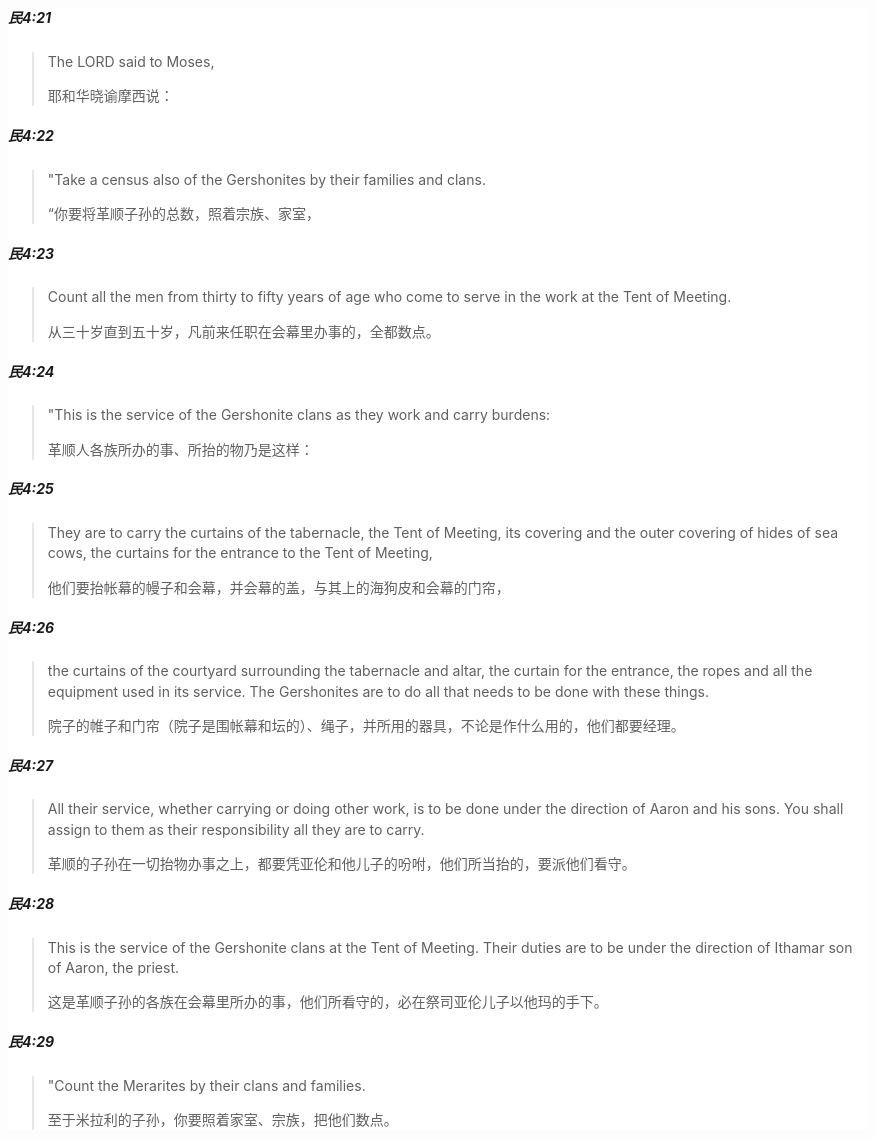 
##### 民4:21
> The LORD said to Moses,
>
> 耶和华晓谕摩西说：


##### 民4:22
> "Take a census also of the Gershonites by their families and clans.
>
> “你要将革顺子孙的总数，照着宗族、家室，


##### 民4:23
> Count all the men from thirty to fifty years of age who come to serve in the work at the Tent of Meeting.
>
> 从三十岁直到五十岁，凡前来任职在会幕里办事的，全都数点。


##### 民4:24
> "This is the service of the Gershonite clans as they work and carry burdens:
>
> 革顺人各族所办的事、所抬的物乃是这样：


##### 民4:25
> They are to carry the curtains of the tabernacle, the Tent of Meeting, its covering and the outer covering of hides of sea cows, the curtains for the entrance to the Tent of Meeting,
>
> 他们要抬帐幕的幔子和会幕，并会幕的盖，与其上的海狗皮和会幕的门帘，


##### 民4:26
> the curtains of the courtyard surrounding the tabernacle and altar, the curtain for the entrance, the ropes and all the equipment used in its service. The Gershonites are to do all that needs to be done with these things.
>
> 院子的帷子和门帘（院子是围帐幕和坛的）、绳子，并所用的器具，不论是作什么用的，他们都要经理。


##### 民4:27
> All their service, whether carrying or doing other work, is to be done under the direction of Aaron and his sons. You shall assign to them as their responsibility all they are to carry.
>
> 革顺的子孙在一切抬物办事之上，都要凭亚伦和他儿子的吩咐，他们所当抬的，要派他们看守。


##### 民4:28
> This is the service of the Gershonite clans at the Tent of Meeting. Their duties are to be under the direction of Ithamar son of Aaron, the priest.
>
> 这是革顺子孙的各族在会幕里所办的事，他们所看守的，必在祭司亚伦儿子以他玛的手下。


##### 民4:29
> "Count the Merarites by their clans and families.
>
> 至于米拉利的子孙，你要照着家室、宗族，把他们数点。
